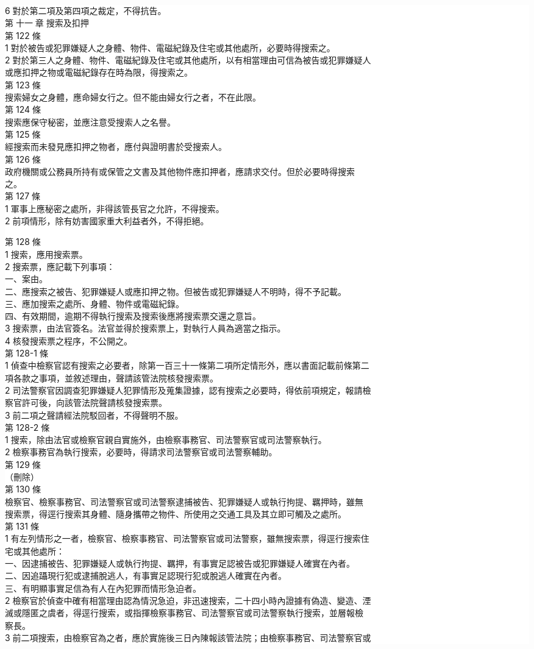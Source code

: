 6 對於第二項及第四項之裁定，不得抗告。  
第 十一 章 搜索及扣押  
第 122 條  
1 對於被告或犯罪嫌疑人之身體、物件、電磁紀錄及住宅或其他處所，必要時得搜索之。  
2 對於第三人之身體、物件、電磁紀錄及住宅或其他處所，以有相當理由可信為被告或犯罪嫌疑人  
或應扣押之物或電磁紀錄存在時為限，得搜索之。  
第 123 條  
搜索婦女之身體，應命婦女行之。但不能由婦女行之者，不在此限。  
第 124 條  
搜索應保守秘密，並應注意受搜索人之名譽。  
第 125 條  
經搜索而未發見應扣押之物者，應付與證明書於受搜索人。  
第 126 條  
政府機關或公務員所持有或保管之文書及其他物件應扣押者，應請求交付。但於必要時得搜索  
之。  
第 127 條  
1 軍事上應秘密之處所，非得該管長官之允許，不得搜索。  
2 前項情形，除有妨害國家重大利益者外，不得拒絕。  


第 128 條  
1 搜索，應用搜索票。  
2 搜索票，應記載下列事項：  
一、案由。  
二、應搜索之被告、犯罪嫌疑人或應扣押之物。但被告或犯罪嫌疑人不明時，得不予記載。  
三、應加搜索之處所、身體、物件或電磁紀錄。  
四、有效期間，逾期不得執行搜索及搜索後應將搜索票交還之意旨。  
3 搜索票，由法官簽名。法官並得於搜索票上，對執行人員為適當之指示。  
4 核發搜索票之程序，不公開之。  
第 128-1 條  
1 偵查中檢察官認有搜索之必要者，除第一百三十一條第二項所定情形外，應以書面記載前條第二  
項各款之事項，並敘述理由，聲請該管法院核發搜索票。  
2 司法警察官因調查犯罪嫌疑人犯罪情形及蒐集證據，認有搜索之必要時，得依前項規定，報請檢  
察官許可後，向該管法院聲請核發搜索票。  
3 前二項之聲請經法院駁回者，不得聲明不服。  
第 128-2 條  
1 搜索，除由法官或檢察官親自實施外，由檢察事務官、司法警察官或司法警察執行。  
2 檢察事務官為執行搜索，必要時，得請求司法警察官或司法警察輔助。  
第 129 條  
（刪除）  
第 130 條  
檢察官、檢察事務官、司法警察官或司法警察逮捕被告、犯罪嫌疑人或執行拘提、羈押時，雖無  
搜索票，得逕行搜索其身體、隨身攜帶之物件、所使用之交通工具及其立即可觸及之處所。  
第 131 條  
1 有左列情形之一者，檢察官、檢察事務官、司法警察官或司法警察，雖無搜索票，得逕行搜索住  
宅或其他處所：  
一、因逮捕被告、犯罪嫌疑人或執行拘提、羈押，有事實足認被告或犯罪嫌疑人確實在內者。  
二、因追躡現行犯或逮捕脫逃人，有事實足認現行犯或脫逃人確實在內者。  
三、有明顯事實足信為有人在內犯罪而情形急迫者。  
2 檢察官於偵查中確有相當理由認為情況急迫，非迅速搜索，二十四小時內證據有偽造、變造、湮  
滅或隱匿之虞者，得逕行搜索，或指揮檢察事務官、司法警察官或司法警察執行搜索，並層報檢  
察長。  
3 前二項搜索，由檢察官為之者，應於實施後三日內陳報該管法院；由檢察事務官、司法警察官或  
